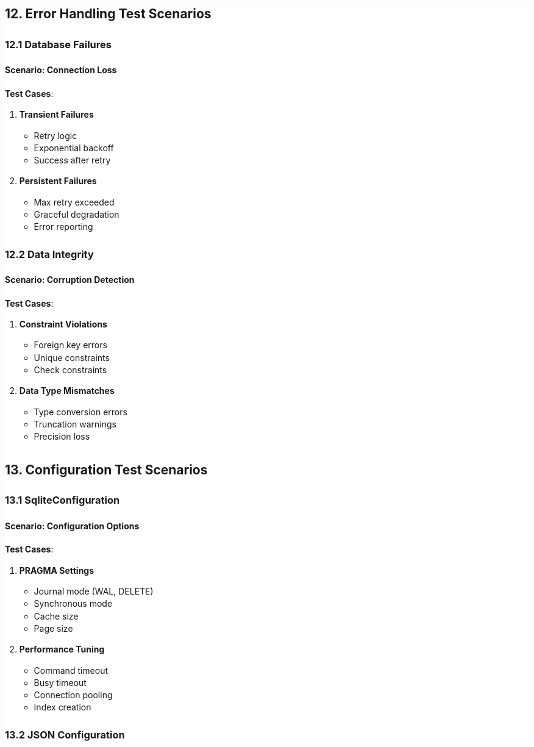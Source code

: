 ## 12. Error Handling Test Scenarios

### 12.1 Database Failures

#### Scenario: Connection Loss
**Test Cases**:
1. **Transient Failures**
   - Retry logic
   - Exponential backoff
   - Success after retry

2. **Persistent Failures**
   - Max retry exceeded
   - Graceful degradation
   - Error reporting

### 12.2 Data Integrity

#### Scenario: Corruption Detection
**Test Cases**:
1. **Constraint Violations**
   - Foreign key errors
   - Unique constraints
   - Check constraints

2. **Data Type Mismatches**
   - Type conversion errors
   - Truncation warnings
   - Precision loss

## 13. Configuration Test Scenarios

### 13.1 SqliteConfiguration

#### Scenario: Configuration Options
**Test Cases**:
1. **PRAGMA Settings**
   - Journal mode (WAL, DELETE)
   - Synchronous mode
   - Cache size
   - Page size

2. **Performance Tuning**
   - Command timeout
   - Busy timeout
   - Connection pooling
   - Index creation

### 13.2 JSON Configuration
